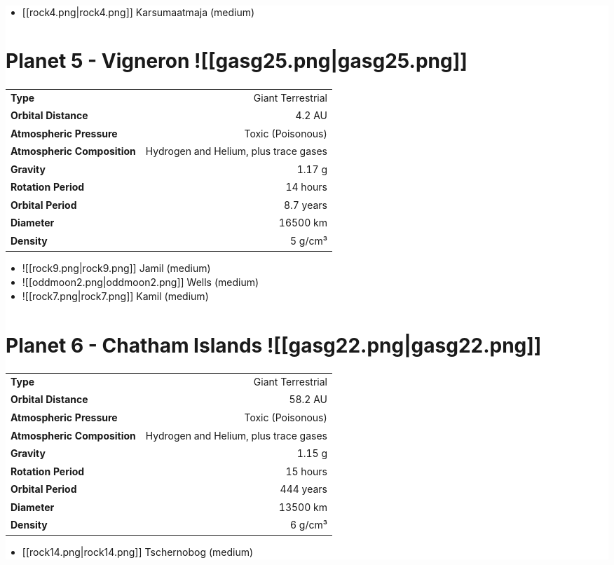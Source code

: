 

- [[rock4.png\|rock4.png]] Karsumaatmaja (medium)

# Planet 5 - Vigneron ![[gasg25.png\|gasg25.png]]
|                             |                           |
| --------------------------- | -------------------------:|
| **Type**                    |             Giant Terrestrial |
| **Orbital Distance**        |   4.2 AU |
| **Atmospheric Pressure**    |       Toxic (Poisonous) |
| **Atmospheric Composition** |      Hydrogen and Helium, plus trace gases |
| **Gravity**                 |        1.17 g |
| **Rotation Period**         |  14 hours |
| **Orbital Period** | 8.7 years |
| **Diameter**                |      16500 km | 
| **Density**                 |    5 g/cm³ |



- ![[rock9.png\|rock9.png]] Jamil (medium)
- ![[oddmoon2.png\|oddmoon2.png]] Wells (medium)
- ![[rock7.png\|rock7.png]] Kamil (medium)


# Planet 6 - Chatham Islands ![[gasg22.png\|gasg22.png]]
|                             |                           |
| --------------------------- | -------------------------:|
| **Type**                    |             Giant Terrestrial |
| **Orbital Distance**        |   58.2 AU |
| **Atmospheric Pressure**    |       Toxic (Poisonous) |
| **Atmospheric Composition** |      Hydrogen and Helium, plus trace gases |
| **Gravity**                 |        1.15 g |
| **Rotation Period**         |  15 hours |
| **Orbital Period** | 444 years |
| **Diameter**                |      13500 km | 
| **Density**                 |    6 g/cm³ |



- [[rock14.png\|rock14.png]] Tschernobog (medium)
